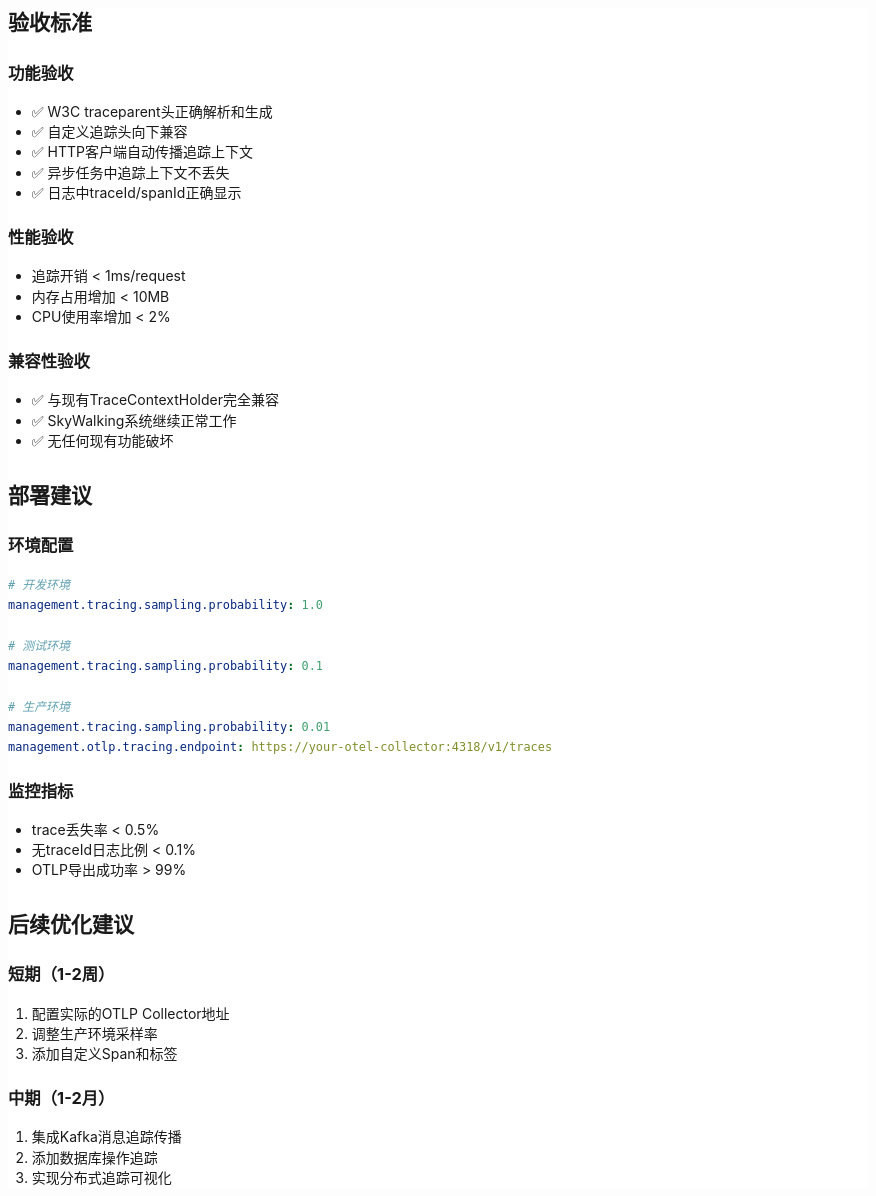 ## 验收标准

### 功能验收
- ✅ W3C traceparent头正确解析和生成
- ✅ 自定义追踪头向下兼容
- ✅ HTTP客户端自动传播追踪上下文
- ✅ 异步任务中追踪上下文不丢失
- ✅ 日志中traceId/spanId正确显示

### 性能验收
- 追踪开销 < 1ms/request
- 内存占用增加 < 10MB
- CPU使用率增加 < 2%

### 兼容性验收
- ✅ 与现有TraceContextHolder完全兼容
- ✅ SkyWalking系统继续正常工作
- ✅ 无任何现有功能破坏

## 部署建议

### 环境配置
```yaml
# 开发环境
management.tracing.sampling.probability: 1.0

# 测试环境
management.tracing.sampling.probability: 0.1

# 生产环境
management.tracing.sampling.probability: 0.01
management.otlp.tracing.endpoint: https://your-otel-collector:4318/v1/traces
```

### 监控指标
- trace丢失率 < 0.5%
- 无traceId日志比例 < 0.1%
- OTLP导出成功率 > 99%

## 后续优化建议

### 短期（1-2周）
1. 配置实际的OTLP Collector地址
2. 调整生产环境采样率
3. 添加自定义Span和标签

### 中期（1-2月）
1. 集成Kafka消息追踪传播
2. 添加数据库操作追踪
3. 实现分布式追踪可视化
